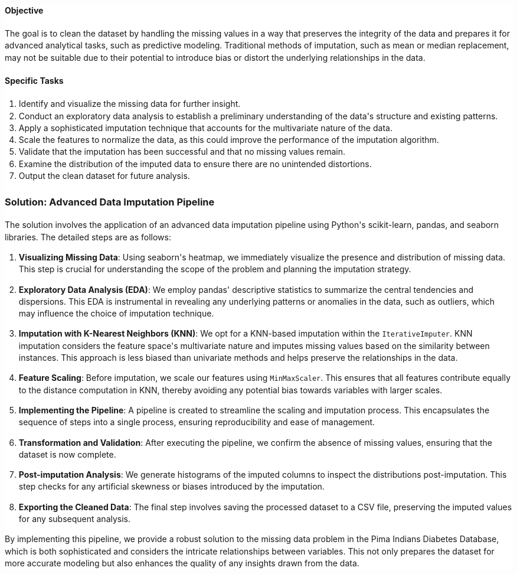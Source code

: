 #### Objective
The goal is to clean the dataset by handling the missing values in a way that preserves the integrity of the data and prepares it for advanced analytical tasks, such as predictive modeling. Traditional methods of imputation, such as mean or median replacement, may not be suitable due to their potential to introduce bias or distort the underlying relationships in the data.

#### Specific Tasks
1. Identify and visualize the missing data for further insight.
2. Conduct an exploratory data analysis to establish a preliminary understanding of the data's structure and existing patterns.
3. Apply a sophisticated imputation technique that accounts for the multivariate nature of the data.
4. Scale the features to normalize the data, as this could improve the performance of the imputation algorithm.
5. Validate that the imputation has been successful and that no missing values remain.
6. Examine the distribution of the imputed data to ensure there are no unintended distortions.
7. Output the clean dataset for future analysis.

### Solution: Advanced Data Imputation Pipeline

The solution involves the application of an advanced data imputation pipeline using Python's scikit-learn, pandas, and seaborn libraries. The detailed steps are as follows:

1. **Visualizing Missing Data**: Using seaborn's heatmap, we immediately visualize the presence and distribution of missing data. This step is crucial for understanding the scope of the problem and planning the imputation strategy.

2. **Exploratory Data Analysis (EDA)**: We employ pandas' descriptive statistics to summarize the central tendencies and dispersions. This EDA is instrumental in revealing any underlying patterns or anomalies in the data, such as outliers, which may influence the choice of imputation technique.

3. **Imputation with K-Nearest Neighbors (KNN)**: We opt for a KNN-based imputation within the `IterativeImputer`. KNN imputation considers the feature space's multivariate nature and imputes missing values based on the similarity between instances. This approach is less biased than univariate methods and helps preserve the relationships in the data.

4. **Feature Scaling**: Before imputation, we scale our features using `MinMaxScaler`. This ensures that all features contribute equally to the distance computation in KNN, thereby avoiding any potential bias towards variables with larger scales.

5. **Implementing the Pipeline**: A pipeline is created to streamline the scaling and imputation process. This encapsulates the sequence of steps into a single process, ensuring reproducibility and ease of management.

6. **Transformation and Validation**: After executing the pipeline, we confirm the absence of missing values, ensuring that the dataset is now complete.

7. **Post-imputation Analysis**: We generate histograms of the imputed columns to inspect the distributions post-imputation. This step checks for any artificial skewness or biases introduced by the imputation.

8. **Exporting the Cleaned Data**: The final step involves saving the processed dataset to a CSV file, preserving the imputed values for any subsequent analysis.

By implementing this pipeline, we provide a robust solution to the missing data problem in the Pima Indians Diabetes Database, which is both sophisticated and considers the intricate relationships between variables. This not only prepares the dataset for more accurate modeling but also enhances the quality of any insights drawn from the data.

